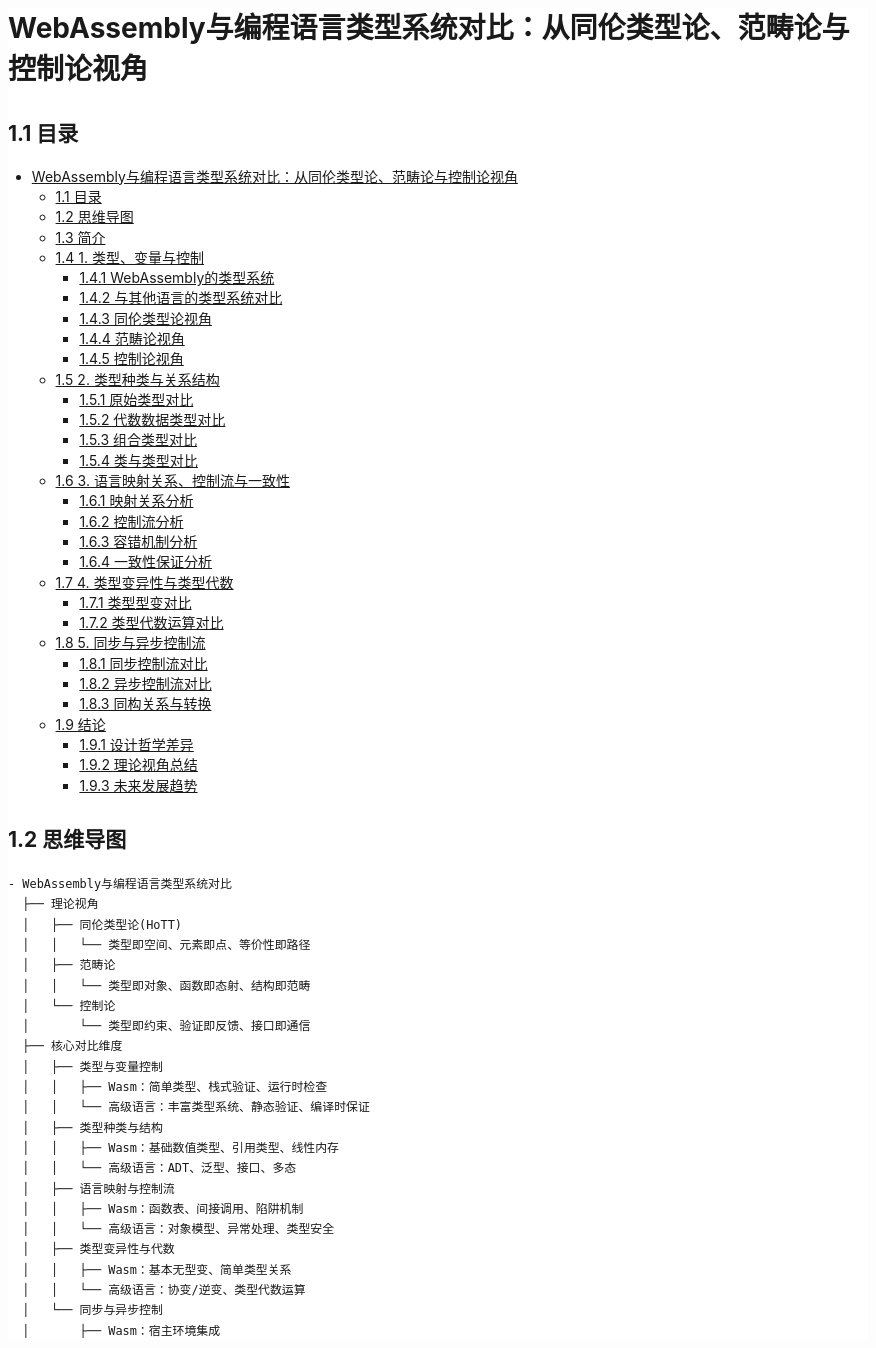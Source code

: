 # WebAssembly与编程语言类型系统对比：从同伦类型论、范畴论与控制论视角

## 1.1 目录

- [WebAssembly与编程语言类型系统对比：从同伦类型论、范畴论与控制论视角](#webassembly与编程语言类型系统对比从同伦类型论范畴论与控制论视角)
  - [1.1 目录](#11-目录)
  - [1.2 思维导图](#12-思维导图)
  - [1.3 简介](#13-简介)
  - [1.4 1. 类型、变量与控制](#14-1-类型变量与控制)
    - [1.4.1 WebAssembly的类型系统](#141-webassembly的类型系统)
    - [1.4.2 与其他语言的类型系统对比](#142-与其他语言的类型系统对比)
    - [1.4.3 同伦类型论视角](#143-同伦类型论视角)
    - [1.4.4 范畴论视角](#144-范畴论视角)
    - [1.4.5 控制论视角](#145-控制论视角)
  - [1.5 2. 类型种类与关系结构](#15-2-类型种类与关系结构)
    - [1.5.1 原始类型对比](#151-原始类型对比)
    - [1.5.2 代数数据类型对比](#152-代数数据类型对比)
    - [1.5.3 组合类型对比](#153-组合类型对比)
    - [1.5.4 类与类型对比](#154-类与类型对比)
  - [1.6 3. 语言映射关系、控制流与一致性](#16-3-语言映射关系控制流与一致性)
    - [1.6.1 映射关系分析](#161-映射关系分析)
    - [1.6.2 控制流分析](#162-控制流分析)
    - [1.6.3 容错机制分析](#163-容错机制分析)
    - [1.6.4 一致性保证分析](#164-一致性保证分析)
  - [1.7 4. 类型变异性与类型代数](#17-4-类型变异性与类型代数)
    - [1.7.1 类型型变对比](#171-类型型变对比)
    - [1.7.2 类型代数运算对比](#172-类型代数运算对比)
  - [1.8 5. 同步与异步控制流](#18-5-同步与异步控制流)
    - [1.8.1 同步控制流对比](#181-同步控制流对比)
    - [1.8.2 异步控制流对比](#182-异步控制流对比)
    - [1.8.3 同构关系与转换](#183-同构关系与转换)
  - [1.9 结论](#19-结论)
    - [1.9.1 设计哲学差异](#191-设计哲学差异)
    - [1.9.2 理论视角总结](#192-理论视角总结)
    - [1.9.3 未来发展趋势](#193-未来发展趋势)

## 1.2 思维导图

```text
- WebAssembly与编程语言类型系统对比
  ├── 理论视角
  │   ├── 同伦类型论(HoTT)
  │   │   └── 类型即空间、元素即点、等价性即路径
  │   ├── 范畴论
  │   │   └── 类型即对象、函数即态射、结构即范畴
  │   └── 控制论
  │       └── 类型即约束、验证即反馈、接口即通信
  ├── 核心对比维度
  │   ├── 类型与变量控制
  │   │   ├── Wasm：简单类型、栈式验证、运行时检查
  │   │   └── 高级语言：丰富类型系统、静态验证、编译时保证
  │   ├── 类型种类与结构
  │   │   ├── Wasm：基础数值类型、引用类型、线性内存
  │   │   └── 高级语言：ADT、泛型、接口、多态
  │   ├── 语言映射与控制流
  │   │   ├── Wasm：函数表、间接调用、陷阱机制
  │   │   └── 高级语言：对象模型、异常处理、类型安全
  │   ├── 类型变异性与代数
  │   │   ├── Wasm：基本无型变、简单类型关系
  │   │   └── 高级语言：协变/逆变、类型代数运算
  │   └── 同步与异步控制
  │       ├── Wasm：宿主环境集成
```